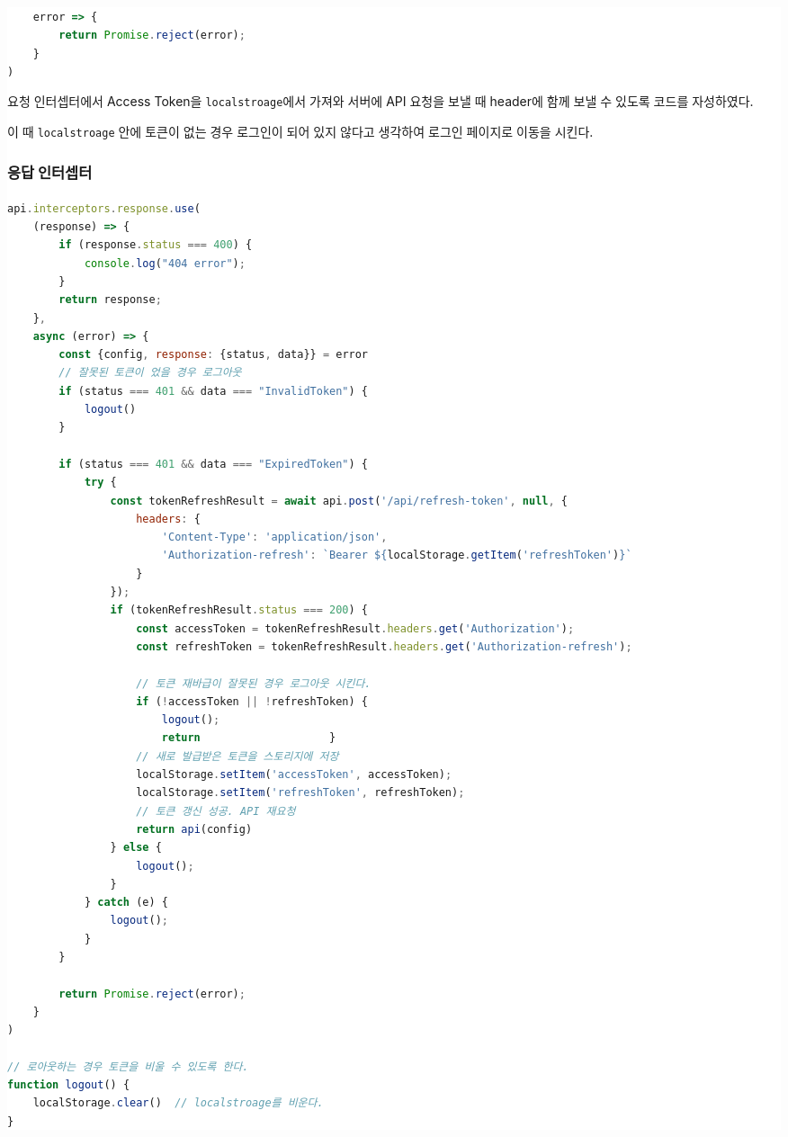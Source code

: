 ```js
    error => {  
        return Promise.reject(error);  
    }  
)  
```

요청 인터셉터에서 Access Token을 `localstroage`에서 가져와 서버에 API 요청을 보낼 때 header에 함께 보낼 수 있도록 코드를 자성하였다.

이 때 `localstroage` 안에 토큰이 없는 경우 로그인이 되어 있지 않다고 생각하여 로그인 페이지로 이동을 시킨다.

### 응답 인터셉터
```js
api.interceptors.response.use(  
    (response) => {  
        if (response.status === 400) {  
            console.log("404 error");  
        }  
        return response;  
    },  
    async (error) => {  
        const {config, response: {status, data}} = error  
        // 잘못된 토큰이 었을 경우 로그아웃
        if (status === 401 && data === "InvalidToken") {  
            logout()  
        }  
  
        if (status === 401 && data === "ExpiredToken") {  
            try {  
                const tokenRefreshResult = await api.post('/api/refresh-token', null, {  
                    headers: {  
                        'Content-Type': 'application/json',  
                        'Authorization-refresh': `Bearer ${localStorage.getItem('refreshToken')}`  
                    }  
                });  
                if (tokenRefreshResult.status === 200) {  
                    const accessToken = tokenRefreshResult.headers.get('Authorization');  
                    const refreshToken = tokenRefreshResult.headers.get('Authorization-refresh');  

					// 토큰 재바급이 잘못된 경우 로그아웃 시킨다.
                    if (!accessToken || !refreshToken) {  
                        logout();  
                        return                    }  
                    // 새로 발급받은 토큰을 스토리지에 저장  
                    localStorage.setItem('accessToken', accessToken);  
                    localStorage.setItem('refreshToken', refreshToken);  
                    // 토큰 갱신 성공. API 재요청  
                    return api(config)  
                } else {  
                    logout();  
                }  
            } catch (e) {  
                logout();  
            }  
        }  
  
        return Promise.reject(error);  
    }  
)  

// 로아웃하는 경우 토큰을 비울 수 있도록 한다. 
function logout() {  
    localStorage.clear()  // localstroage를 비운다.
}
```